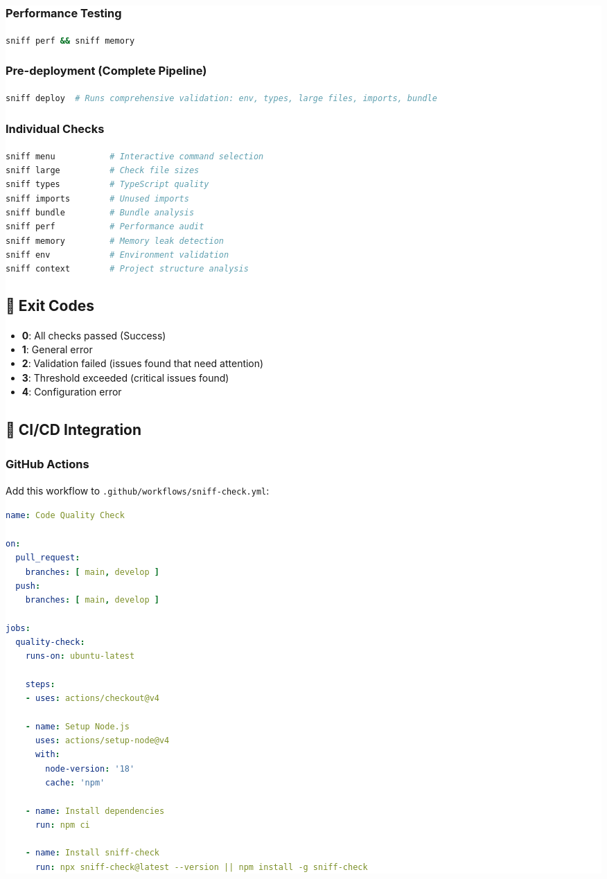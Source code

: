 ### Performance Testing
```bash
sniff perf && sniff memory
```

### Pre-deployment (Complete Pipeline)
```bash
sniff deploy  # Runs comprehensive validation: env, types, large files, imports, bundle
```

### Individual Checks
```bash
sniff menu           # Interactive command selection
sniff large          # Check file sizes
sniff types          # TypeScript quality
sniff imports        # Unused imports
sniff bundle         # Bundle analysis
sniff perf           # Performance audit
sniff memory         # Memory leak detection
sniff env            # Environment validation
sniff context        # Project structure analysis
```

## 🚦 Exit Codes

- **0**: All checks passed (Success)
- **1**: General error
- **2**: Validation failed (issues found that need attention)
- **3**: Threshold exceeded (critical issues found)
- **4**: Configuration error

## 🔄 CI/CD Integration

### GitHub Actions

Add this workflow to `.github/workflows/sniff-check.yml`:

```yaml
name: Code Quality Check

on:
  pull_request:
    branches: [ main, develop ]
  push:
    branches: [ main, develop ]

jobs:
  quality-check:
    runs-on: ubuntu-latest
    
    steps:
    - uses: actions/checkout@v4
    
    - name: Setup Node.js
      uses: actions/setup-node@v4
      with:
        node-version: '18'
        cache: 'npm'
    
    - name: Install dependencies
      run: npm ci
    
    - name: Install sniff-check
      run: npx sniff-check@latest --version || npm install -g sniff-check
```